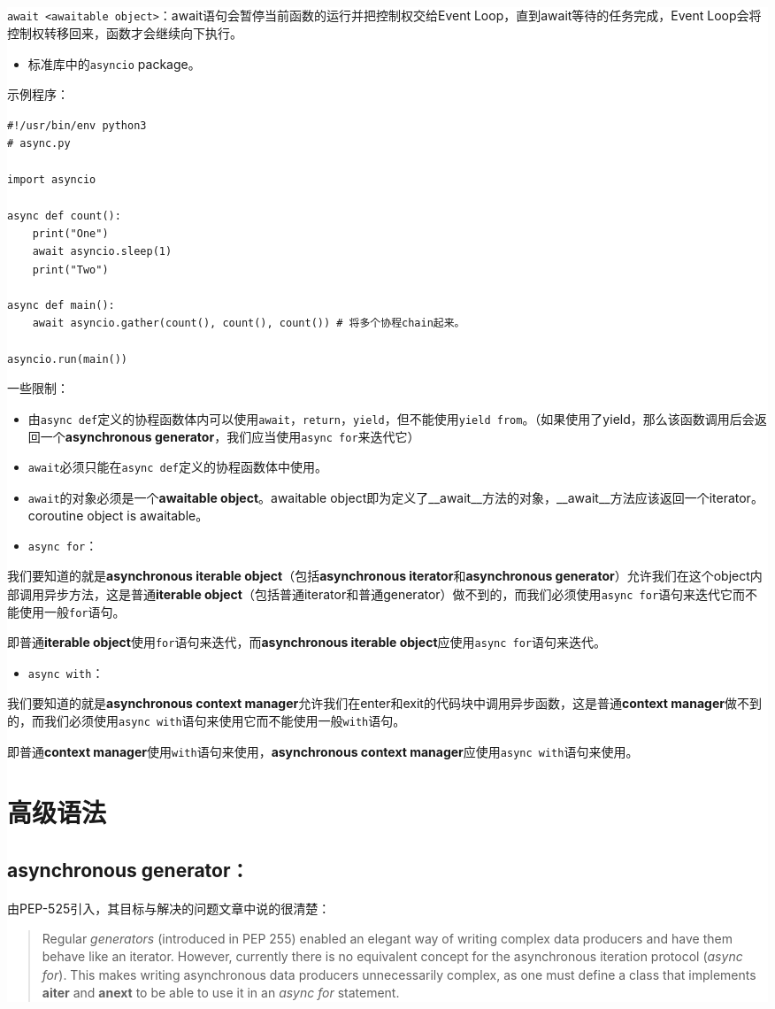 `await <awaitable object>`：await语句会暂停当前函数的运行并把控制权交给Event Loop，直到await等待的任务完成，Event Loop会将控制权转移回来，函数才会继续向下执行。

- 标准库中的`asyncio` package。

示例程序：

    #!/usr/bin/env python3
    # async.py
    
    import asyncio
    
    async def count():
        print("One")
        await asyncio.sleep(1)
        print("Two")
    
    async def main():
        await asyncio.gather(count(), count(), count()) # 将多个协程chain起来。
    
    asyncio.run(main())

一些限制：

- 由`async def`定义的协程函数体内可以使用`await`，`return`，`yield`，但不能使用`yield from`。（如果使用了yield，那么该函数调用后会返回一个**asynchronous generator**，我们应当使用`async for`来迭代它）
- `await`必须只能在`async def`定义的协程函数体中使用。
- `await`的对象必须是一个**awaitable object**。awaitable object即为定义了__await__方法的对象，__await__方法应该返回一个iterator。coroutine object is awaitable。

- `async for`：

我们要知道的就是**asynchronous iterable object**（包括**asynchronous iterator**和**asynchronous generator**）允许我们在这个object内部调用异步方法，这是普通**iterable object**（包括普通iterator和普通generator）做不到的，而我们必须使用`async for`语句来迭代它而不能使用一般`for`语句。

即普通**iterable object**使用`for`语句来迭代，而**asynchronous iterable object**应使用`async for`语句来迭代。

- `async with`：

我们要知道的就是**asynchronous context manager**允许我们在enter和exit的代码块中调用异步函数，这是普通**context manager**做不到的，而我们必须使用`async with`语句来使用它而不能使用一般`with`语句。

即普通**context manager**使用`with`语句来使用，**asynchronous context manager**应使用`async with`语句来使用。

# 高级语法

## asynchronous generator：

由PEP-525引入，其目标与解决的问题文章中说的很清楚：

> Regular *generators* (introduced in PEP 255) enabled an elegant way of writing complex data producers and have them behave like an iterator.
However, currently there is no equivalent concept for the asynchronous iteration protocol (*async for*). This makes writing asynchronous data producers unnecessarily complex, as one must define a class that implements __aiter__ and __anext__ to be able to use it in an *async for* statement.
